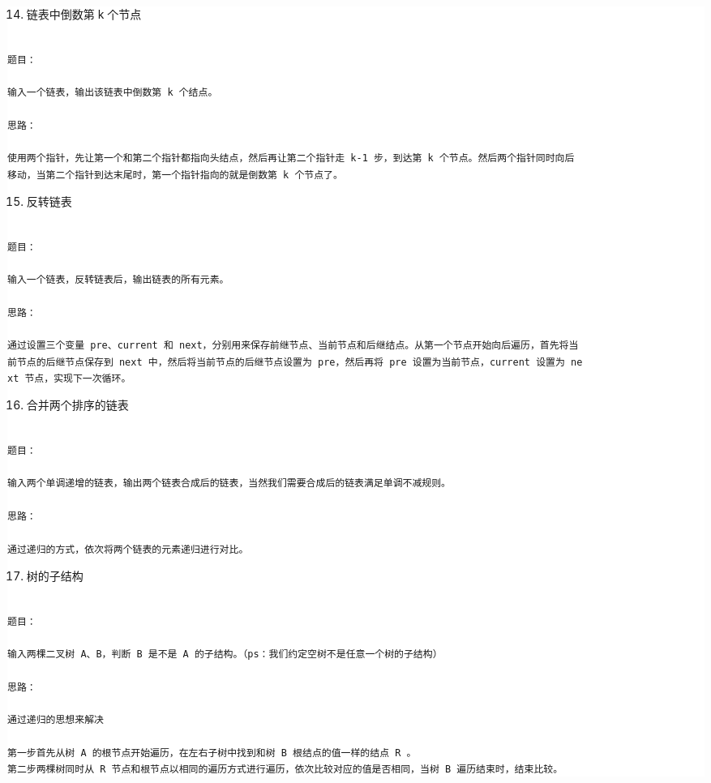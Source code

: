 14. 链表中倒数第 k 个节点

```

题目：

输入一个链表，输出该链表中倒数第 k 个结点。

思路：

使用两个指针，先让第一个和第二个指针都指向头结点，然后再让第二个指针走 k-1 步，到达第 k 个节点。然后两个指针同时向后
移动，当第二个指针到达末尾时，第一个指针指向的就是倒数第 k 个节点了。

```

15. 反转链表

```

题目：

输入一个链表，反转链表后，输出链表的所有元素。

思路：

通过设置三个变量 pre、current 和 next，分别用来保存前继节点、当前节点和后继结点。从第一个节点开始向后遍历，首先将当
前节点的后继节点保存到 next 中，然后将当前节点的后继节点设置为 pre，然后再将 pre 设置为当前节点，current 设置为 ne
xt 节点，实现下一次循环。

```

16. 合并两个排序的链表

```

题目：

输入两个单调递增的链表，输出两个链表合成后的链表，当然我们需要合成后的链表满足单调不减规则。

思路：

通过递归的方式，依次将两个链表的元素递归进行对比。

```

17. 树的子结构

```

题目：

输入两棵二叉树 A、B，判断 B 是不是 A 的子结构。（ps：我们约定空树不是任意一个树的子结构）

思路：

通过递归的思想来解决

第一步首先从树 A 的根节点开始遍历，在左右子树中找到和树 B 根结点的值一样的结点 R 。
第二步两棵树同时从 R 节点和根节点以相同的遍历方式进行遍历，依次比较对应的值是否相同，当树 B 遍历结束时，结束比较。

```
